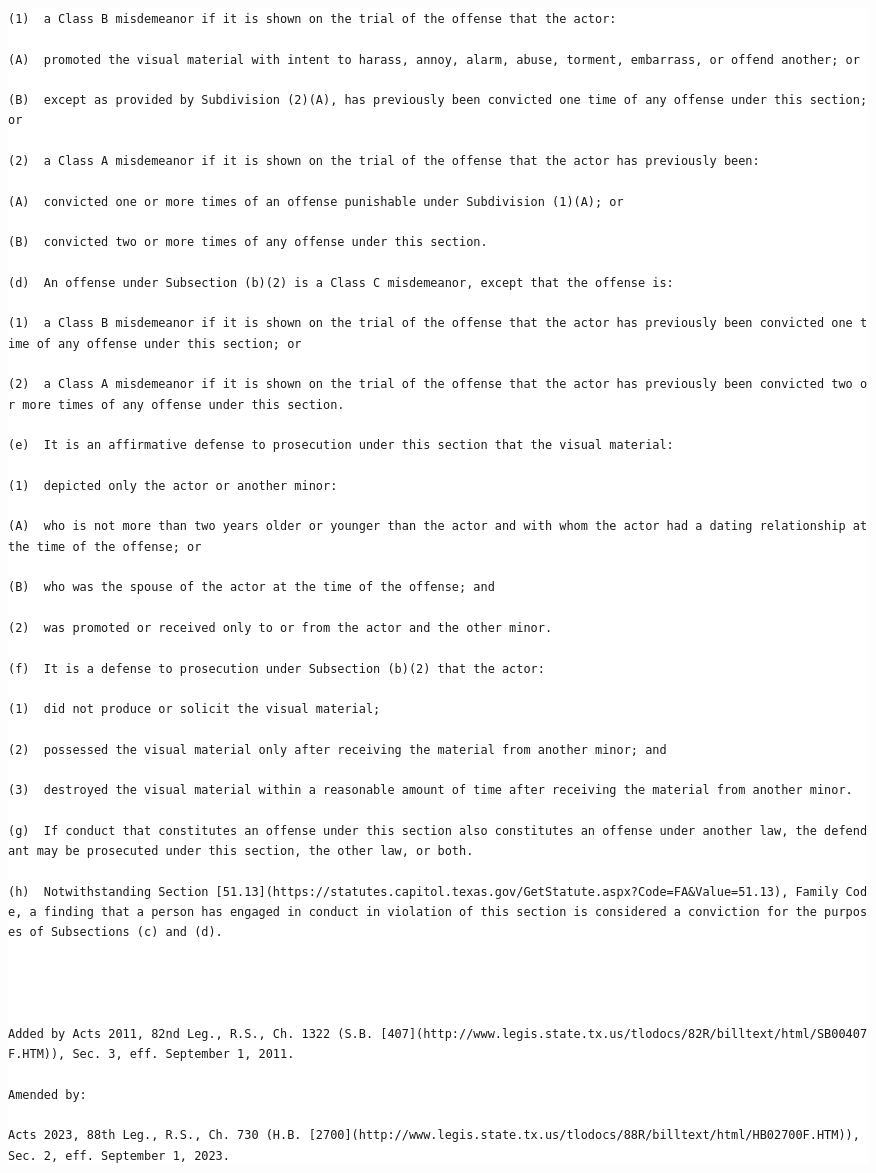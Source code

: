     (1)  a Class B misdemeanor if it is shown on the trial of the offense that the actor:
    
    (A)  promoted the visual material with intent to harass, annoy, alarm, abuse, torment, embarrass, or offend another; or
    
    (B)  except as provided by Subdivision (2)(A), has previously been convicted one time of any offense under this section; or
    
    (2)  a Class A misdemeanor if it is shown on the trial of the offense that the actor has previously been:
    
    (A)  convicted one or more times of an offense punishable under Subdivision (1)(A); or
    
    (B)  convicted two or more times of any offense under this section.
    
    (d)  An offense under Subsection (b)(2) is a Class C misdemeanor, except that the offense is:
    
    (1)  a Class B misdemeanor if it is shown on the trial of the offense that the actor has previously been convicted one time of any offense under this section; or
    
    (2)  a Class A misdemeanor if it is shown on the trial of the offense that the actor has previously been convicted two or more times of any offense under this section.
    
    (e)  It is an affirmative defense to prosecution under this section that the visual material:
    
    (1)  depicted only the actor or another minor:
    
    (A)  who is not more than two years older or younger than the actor and with whom the actor had a dating relationship at the time of the offense; or
    
    (B)  who was the spouse of the actor at the time of the offense; and
    
    (2)  was promoted or received only to or from the actor and the other minor.
    
    (f)  It is a defense to prosecution under Subsection (b)(2) that the actor:
    
    (1)  did not produce or solicit the visual material;
    
    (2)  possessed the visual material only after receiving the material from another minor; and
    
    (3)  destroyed the visual material within a reasonable amount of time after receiving the material from another minor.
    
    (g)  If conduct that constitutes an offense under this section also constitutes an offense under another law, the defendant may be prosecuted under this section, the other law, or both.
    
    (h)  Notwithstanding Section [51.13](https://statutes.capitol.texas.gov/GetStatute.aspx?Code=FA&Value=51.13), Family Code, a finding that a person has engaged in conduct in violation of this section is considered a conviction for the purposes of Subsections (c) and (d).
    
    
    
    
    Added by Acts 2011, 82nd Leg., R.S., Ch. 1322 (S.B. [407](http://www.legis.state.tx.us/tlodocs/82R/billtext/html/SB00407F.HTM)), Sec. 3, eff. September 1, 2011.
    
    Amended by: 
    
    Acts 2023, 88th Leg., R.S., Ch. 730 (H.B. [2700](http://www.legis.state.tx.us/tlodocs/88R/billtext/html/HB02700F.HTM)), Sec. 2, eff. September 1, 2023.
    
    
    
    